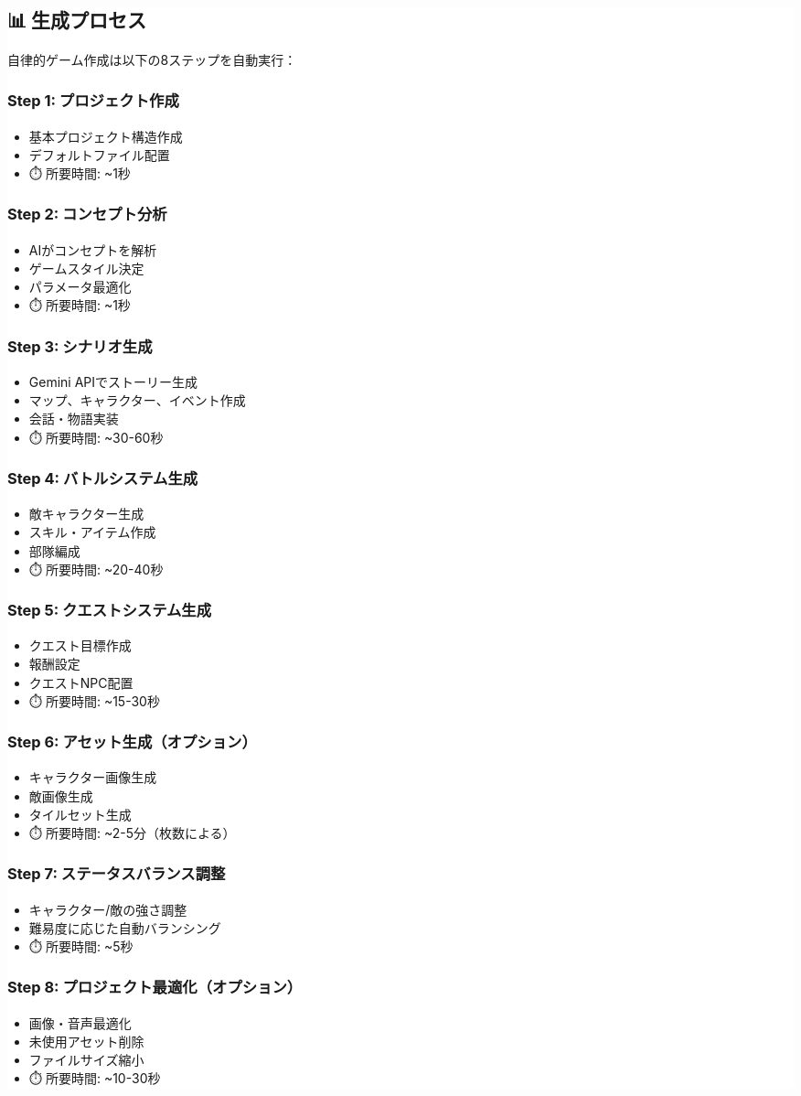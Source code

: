 
## 📊 生成プロセス

自律的ゲーム作成は以下の8ステップを自動実行：

### Step 1: プロジェクト作成
- 基本プロジェクト構造作成
- デフォルトファイル配置
- ⏱️ 所要時間: ~1秒

### Step 2: コンセプト分析
- AIがコンセプトを解析
- ゲームスタイル決定
- パラメータ最適化
- ⏱️ 所要時間: ~1秒

### Step 3: シナリオ生成
- Gemini APIでストーリー生成
- マップ、キャラクター、イベント作成
- 会話・物語実装
- ⏱️ 所要時間: ~30-60秒

### Step 4: バトルシステム生成
- 敵キャラクター生成
- スキル・アイテム作成
- 部隊編成
- ⏱️ 所要時間: ~20-40秒

### Step 5: クエストシステム生成
- クエスト目標作成
- 報酬設定
- クエストNPC配置
- ⏱️ 所要時間: ~15-30秒

### Step 6: アセット生成（オプション）
- キャラクター画像生成
- 敵画像生成
- タイルセット生成
- ⏱️ 所要時間: ~2-5分（枚数による）

### Step 7: ステータスバランス調整
- キャラクター/敵の強さ調整
- 難易度に応じた自動バランシング
- ⏱️ 所要時間: ~5秒

### Step 8: プロジェクト最適化（オプション）
- 画像・音声最適化
- 未使用アセット削除
- ファイルサイズ縮小
- ⏱️ 所要時間: ~10-30秒
